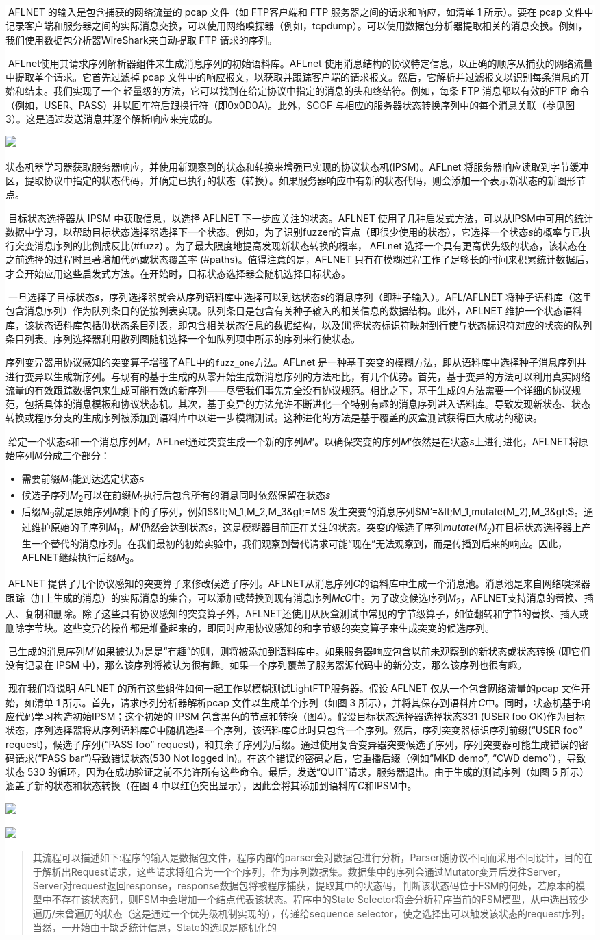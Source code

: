 ​ AFLNET 的输入是包含捕获的网络流量的 pcap 文件（如 FTP客户端和 FTP 服务器之间的请求和响应，如清单 1 所示）。要在 pcap 文件中记录客户端和服务器之间的实际消息交换，可以使用网络嗅探器（例如，tcpdump）。可以使用数据包分析器提取相关的消息交换。例如，我们使用数据包分析器WireShark来自动提取 FTP 请求的序列。

​ AFLnet使用其请求序列解析器组件来生成消息序列的初始语料库。AFLnet 使用消息结构的协议特定信息，以正确的顺序从捕获的网络流量中提取单个请求。它首先过滤掉 pcap 文件中的响应报文，以获取并跟踪客户端的请求报文。然后，它解析并过滤报文以识别每条消息的开始和结束。我们实现了一个 轻量级的方法，它可以找到在给定协议中指定的消息的头和终结符。例如，每条 FTP 消息都以有效的FTP 命令（例如，USER、PASS）并以回车符后跟换行符（即0x0D0A)。此外，SCGF 与相应的服务器状态转换序列中的每个消息关联（参见图3）。这是通过发送消息并逐个解析响应来完成的。

[![](https://p2.ssl.qhimg.com/t0141f814441785ea49.png)](https://p2.ssl.qhimg.com/t0141f814441785ea49.png)

​ 状态机器学习器获取服务器响应，并使用新观察到的状态和转换来增强已实现的协议状态机(IPSM)。AFLnet 将服务器响应读取到字节缓冲区，提取协议中指定的状态代码，并确定已执行的状态（转换）。如果服务器响应中有新的状态代码，则会添加一个表示新状态的新图形节点。

​ 目标状态选择器从 IPSM 中获取信息，以选择 AFLNET 下一步应关注的状态。AFLNET 使用了几种启发式方法，可以从IPSM中可用的统计数据中学习，以帮助目标状态选择器选择下一个状态。例如，为了识别fuzzer的盲点（即很少使用的状态），它选择一个状态$s$的概率与已执行突变消息序列的比例成反比(#fuzz) 。为了最大限度地提高发现新状态转换的概率， AFLnet 选择一个具有更高优先级的状态，该状态在之前选择的过程时显著增加代码或状态覆盖率 (#paths)。值得注意的是，AFLNET 只有在模糊过程工作了足够长的时间来积累统计数据后，才会开始应用这些启发式方法。在开始时，目标状态选择器会随机选择目标状态。

​ 一旦选择了目标状态$s$，序列选择器就会从序列语料库中选择可以到达状态$s$的消息序列（即种子输入）。AFL/AFLNET 将种子语料库（这里包含消息序列）作为队列条目的链接列表实现。队列条目是包含有关种子输入的相关信息的数据结构。此外，AFLNET 维护一个状态语料库，该状态语料库包括(i)状态条目列表，即包含相关状态信息的数据结构，以及(ii)将状态标识符映射到行使与状态标识符对应的状态的队列条目列表。序列选择器利用散列图随机选择一个如队列项中所示的序列来行使状态。

​ 序列变异器用协议感知的突变算子增强了AFL中的`fuzz_one`方法。AFLnet 是一种基于突变的模糊方法，即从语料库中选择种子消息序列并进行变异以生成新序列。与现有的基于生成的从零开始生成新消息序列的方法相比，有几个优势。首先，基于变异的方法可以利用真实网络流量的有效跟踪数据包来生成可能有效的新序列——尽管我们事先完全没有协议规范。相比之下，基于生成的方法需要一个详细的协议规范，包括具体的消息模板和协议状态机。其次，基于变异的方法允许不断进化一个特别有趣的消息序列进入语料库。导致发现新状态、状态转换或程序分支的生成序列被添加到语料库中以进一步模糊测试。这种进化的方法是基于覆盖的灰盒测试获得巨大成功的秘诀。

​ 给定一个状态$s$和一个消息序列$M$，AFLnet通过突变生成一个新的序列$M’$。以确保突变的序列$M’$依然是在状态$s$上进行进化，AFLNET将原始序列$M$分成三个部分：
- 需要前缀$M_1$能到达选定状态$s$
- 候选子序列$M_2$可以在前缀$M_1$执行后包含所有的消息同时依然保留在状态$s$
- 后缀$M_3$就是原始序列$M$剩下的子序列，例如$&lt;M_1,M_2,M_3&gt;=M$
​ 发生突变的消息序列$M’=&lt;M_1,mutate(M_2),M_3&gt;$。通过维护原始的子序列$M_1$，$M’$仍然会达到状态$s$，这是模糊器目前正在关注的状态。突变的候选子序列$mutate(M_2)$在目标状态选择器上产生一个替代的消息序列。在我们最初的初始实验中，我们观察到替代请求可能“现在”无法观察到，而是传播到后来的响应。因此，AFLNET继续执行后缀$M_3$。

​ AFLNET 提供了几个协议感知的突变算子来修改候选子序列。AFLNET从消息序列$C$的语料库中生成一个消息池。消息池是来自网络嗅探器跟踪（加上生成的消息）的实际消息的集合，可以添加或替换到现有消息序列$M\epsilon C$中。为了改变候选序列$M_2$，AFLNET支持消息的替换、插入、复制和删除。除了这些具有协议感知的突变算子外，AFLNET还使用从灰盒测试中常见的字节级算子，如位翻转和字节的替换、插入或删除字节块。这些变异的操作都是堆叠起来的，即同时应用协议感知的和字节级的突变算子来生成突变的候选序列。

​ 已生成的消息序列$M’$如果被认为是是“有趣”的则，则将被添加到语料库中。如果服务器响应包含以前未观察到的新状态或状态转换 (即它们没有记录在 IPSM 中)，那么该序列将被认为很有趣。如果一个序列覆盖了服务器源代码中的新分支，那么该序列也很有趣。

​ 现在我们将说明 AFLNET 的所有这些组件如何一起工作以模糊测试LightFTP服务器。假设 AFLNET 仅从一个包含网络流量的pcap 文件开始，如清单 1 所示。首先，请求序列分析器解析pcap 文件以生成单个序列（如图 3 所示），并将其保存到语料库$C$中。同时，状态机基于响应代码学习构造初始IPSM；这个初始的 IPSM 包含黑色的节点和转换（图4）。假设目标状态选择器选择状态331 (USER foo OK)作为目标状态，序列选择器将从序列语料库$C$中随机选择一个序列，该语料库$C$此时只包含一个序列。然后，序列突变器标识序列前缀(“USER foo” request)，候选子序列(“PASS foo” request)，和其余子序列为后缀。通过使用复合变异器突变候选子序列，序列突变器可能生成错误的密码请求(“PASS bar”)导致错误状态(530 Not logged in)。在这个错误的密码之后，它重播后缀（例如“MKD demo”, “CWD demo”），导致状态 530 的循环，因为在成功验证之前不允许所有这些命令。最后，发送“QUIT”请求，服务器退出。由于生成的测试序列（如图 5 所示）涵盖了新的状态和状态转换（在图 4 中以红色突出显示），因此会将其添加到语料库$C$和IPSM中。

[![](https://p2.ssl.qhimg.com/t0197e13e7b469fda7c.png)](https://p2.ssl.qhimg.com/t0197e13e7b469fda7c.png)

[![](https://p4.ssl.qhimg.com/t017bc95a3f16f76ecd.png)](https://p4.ssl.qhimg.com/t017bc95a3f16f76ecd.png)

> 其流程可以描述如下:程序的输入是数据包文件，程序内部的parser会对数据包进行分析，Parser随协议不同而采用不同设计，目的在于解析出Request请求，这些请求将组合为一个个序列，作为序列数据集。数据集中的序列会通过Mutator变异后发往Server，Server对request返回response，response数据包将被程序捕获，提取其中的状态码，判断该状态码位于FSM的何处，若原本的模型中不存在该状态码，则FSM中会增加一个结点代表该状态。程序中的State Selector将会分析程序当前的FSM模型，从中选出较少遍历/未曾遍历的状态（这是通过一个优先级机制实现的），传递给sequence selector，使之选择出可以触发该状态的request序列。当然，一开始由于缺乏统计信息，State的选取是随机化的
